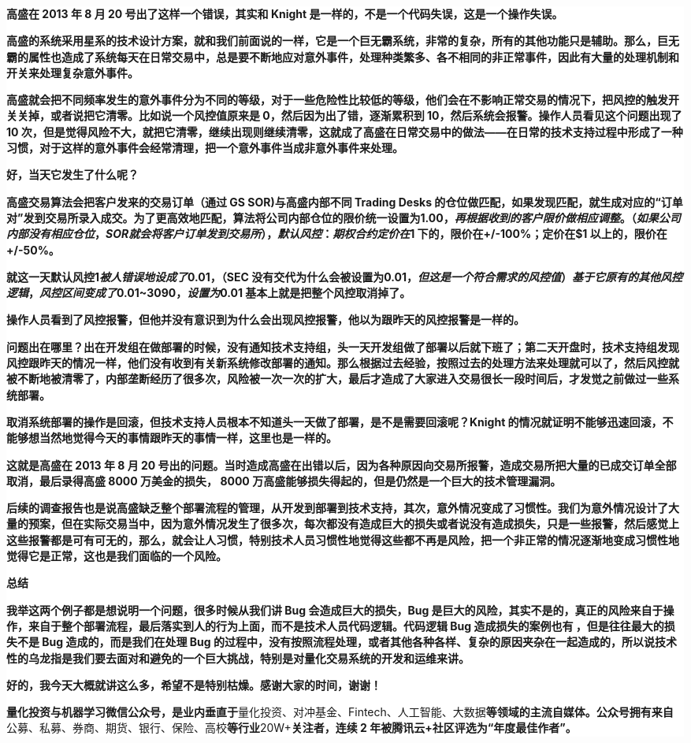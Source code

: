 **高盛在 2013 年 8 月 20 号出了这样一个错误，其实和 Knight 是一样的，不是一个代码失误，这是一个操作失误。**

**高盛的系统采用星系的技术设计方案，就和我们前面说的一样，它是一个巨无霸系统，非常的复杂，所有的其他功能只是辅助。那么，巨无霸的属性也造成了系统每天在日常交易中，总是要不断地应对意外事件，处理种类繁多、各不相同的非正常事件，因此有大量的处理机制和开关来处理复杂意外事件。**

**高盛就会把不同频率发生的意外事件分为不同的等级，对于一些危险性比较低的等级，他们会在不影响正常交易的情况下，把风控的触发开关关掉，或者说把它清零。比如说一个风控值原来是 0，然后因为出了错，逐渐累积到 10，然后系统会报警。操作人员看见这个问题出现了 10 次，但是觉得风险不大，就把它清零，继续出现则继续清零，这就成了高盛在日常交易中的做法——在日常的技术支持过程中形成了一种习惯，对于这样的意外事件会经常清理，把一个意外事件当成非意外事件来处理。**

**好，当天它发生了什么呢？**

**高盛交易算法会把客户发来的交易订单（通过 GS SOR)与高盛内部不同 Trading Desks 的仓位做匹配，如果发现匹配，就生成对应的“订单对”发到交易所录入成交。为了更高效地匹配，算法将公司内部仓位的限价统一设置为$1.00，再根据收到的客户限价做相应调整。（如果公司内部没有相应仓位，SOR 就会将客户订单发到交易所），默认风控：期权合约定价在$1 下的，限价在+/-100%；定价在$1 以上的，限价在+/-50%。**

**就这一天默认风控$1 被人错误地设成了$0.01，（SEC 没有交代为什么会被设置为$0.01，但这是一个符合需求的风控值）基于它原有的其他风控逻辑，风控区间变成了$0.01~$3090，设置为$0.01 基本上就是把整个风控取消掉了。**

**操作人员看到了风控报警，但他并没有意识到为什么会出现风控报警，他以为跟昨天的风控报警是一样的。**

**问题出在哪里？出在开发组在做部署的时候，没有通知技术支持组，头一天开发组做了部署以后就下班了；第二天开盘时，技术支持组发现风控跟昨天的情况一样，他们没有收到有关新系统修改部署的通知。那么根据过去经验，按照过去的处理方法来处理就可以了，然后风控就被不断地被清零了，内部垄断经历了很多次，风险被一次一次的扩大，最后才造成了大家进入交易很长一段时间后，才发觉之前做过一些系统部署。**

**取消系统部署的操作是回滚，但技术支持人员根本不知道头一天做了部署，是不是需要回滚呢？Knight 的情况就证明不能够迅速回滚，不能够想当然地觉得今天的事情跟昨天的事情一样，这里也是一样的。**

**这就是高盛在 2013 年 8 月 20 号出的问题。当时造成高盛在出错以后，因为各种原因向交易所报警，造成交易所把大量的已成交订单全部取消，最后录得高盛 8000 万美金的损失， 8000 万高盛能够损失得起的，但是仍然是一个巨大的技术管理漏洞。**

**后续的调查报告也是说高盛缺乏整个部署流程的管理，从开发到部署到技术支持，其次，意外情况变成了习惯性。我们为意外情况设计了大量的预案，但在实际交易当中，因为意外情况发生了很多次，每次都没有造成巨大的损失或者说没有造成损失，只是一些报警，然后感觉上这些报警都是可有可无的，那么，就会让人习惯，特别技术人员习惯性地觉得这些都不再是风险，把一个非正常的情况逐渐地变成习惯性地觉得它是正常，这也是我们面临的一个风险。**

****总结****

**我举这两个例子都是想说明一个问题，很多时候从我们讲 Bug 会造成巨大的损失，Bug 是巨大的风险，其实不是的，真正的风险来自于操作，来自于整个部署流程，最后落实到人的行为上面，而不是技术人员代码逻辑。代码逻辑 Bug 造成损失的案例也有 ，但是往往最大的损失不是 Bug 造成的，而是我们在处理 Bug 的过程中，没有按照流程处理，或者其他各种各样、复杂的原因夹杂在一起造成的，所以说技术性的乌龙指是我们要去面对和避免的一个巨大挑战，特别是对量化交易系统的开发和运维来讲。**

**好的，我今天大概就讲这么多，希望不是特别枯燥。感谢大家的时间，谢谢！**

**量化投资与机器学习微信公众号，是业内垂直于**量化投资、对冲基金、Fintech、人工智能、大数据**等领域的主流自媒体。公众号拥有来自**公募、私募、券商、期货、银行、保险、高校**等行业**20W+**关注者，连续 2 年被腾讯云+社区评选为“年度最佳作者”。**